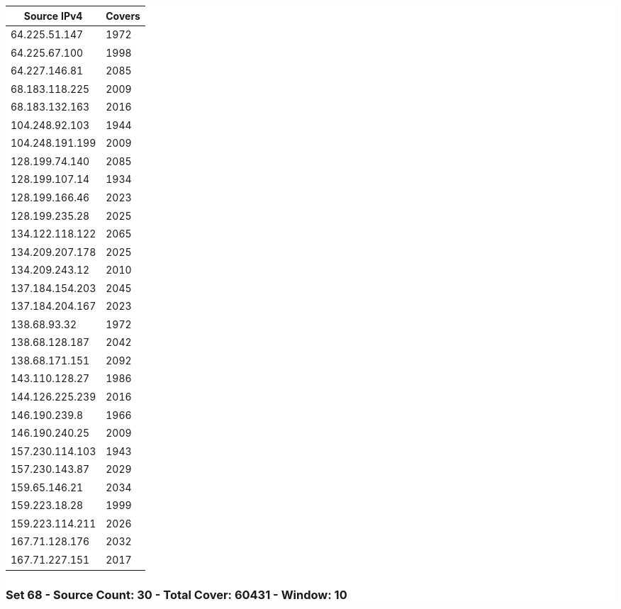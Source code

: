 | Source IPv4 | Covers |
| --- | --- |
| 64.225.51.147 | 1972 |
| 64.225.67.100 | 1998 |
| 64.227.146.81 | 2085 |
| 68.183.118.225 | 2009 |
| 68.183.132.163 | 2016 |
| 104.248.92.103 | 1944 |
| 104.248.191.199 | 2009 |
| 128.199.74.140 | 2085 |
| 128.199.107.14 | 1934 |
| 128.199.166.46 | 2023 |
| 128.199.235.28 | 2025 |
| 134.122.118.122 | 2065 |
| 134.209.207.178 | 2025 |
| 134.209.243.12 | 2010 |
| 137.184.154.203 | 2045 |
| 137.184.204.167 | 2023 |
| 138.68.93.32 | 1972 |
| 138.68.128.187 | 2042 |
| 138.68.171.151 | 2092 |
| 143.110.128.27 | 1986 |
| 144.126.225.239 | 2016 |
| 146.190.239.8 | 1966 |
| 146.190.240.25 | 2009 |
| 157.230.114.103 | 1943 |
| 157.230.143.87 | 2029 |
| 159.65.146.21 | 2034 |
| 159.223.18.28 | 1999 |
| 159.223.114.211 | 2026 |
| 167.71.128.176 | 2032 |
| 167.71.227.151 | 2017 |
### Set 68 - Source Count: 30 - Total Cover: 60431 - Window: 10
